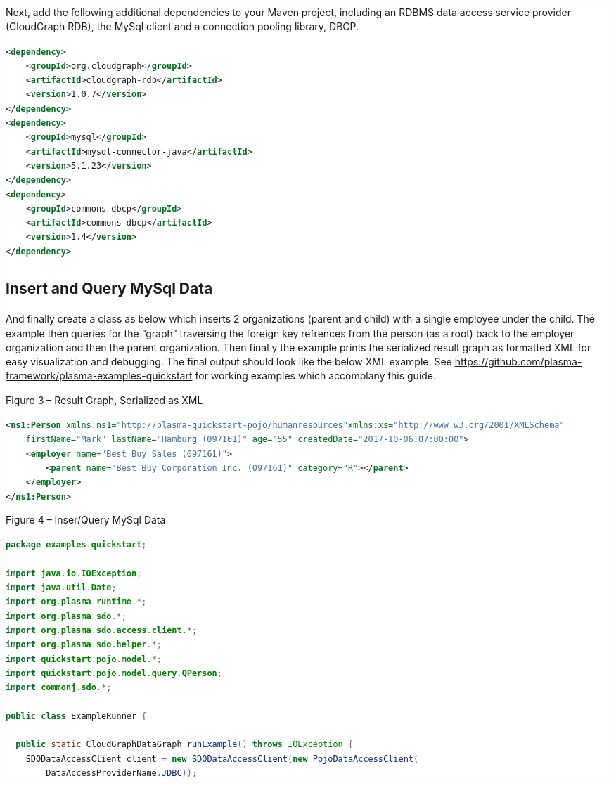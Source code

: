 Next, add the following additional dependencies to your Maven project, including
an RDBMS data access service provider (CloudGraph RDB), the MySql client and a
connection pooling library, DBCP.

```xml
<dependency>
    <groupId>org.cloudgraph</groupId>
    <artifactId>cloudgraph-rdb</artifactId>
    <version>1.0.7</version>
</dependency>
<dependency>
    <groupId>mysql</groupId>
    <artifactId>mysql-connector-java</artifactId>
    <version>5.1.23</version>
</dependency>
<dependency>
    <groupId>commons-dbcp</groupId>
    <artifactId>commons-dbcp</artifactId>
    <version>1.4</version>
</dependency>
```

**Insert and Query MySql Data**
-------------------------------

And finally create a class as below which inserts 2 organizations (parent and
child) with a single employee under the child. The example then queries for the
“graph” traversing the foreign key refrences from the person (as a root) back to
the employer organization and then the parent organization. Then final y the
example prints the serialized result graph as formatted XML for easy
visualization and debugging. The final output should look like the below XML
example. See <https://github.com/plasma-framework/plasma-examples-quickstart>
for working examples which accomplany this guide.

Figure 3 – Result Graph, Serialized as XML

```xml
<ns1:Person xmlns:ns1="http://plasma-quickstart-pojo/humanresources"xmlns:xs="http://www.w3.org/2001/XMLSchema"
    firstName="Mark" lastName="Hamburg (097161)" age="55" createdDate="2017-10-06T07:00:00">
    <employer name="Best Buy Sales (097161)">
        <parent name="Best Buy Corporation Inc. (097161)" category="R"></parent>
    </employer>
</ns1:Person>
```

Figure 4 – Inser/Query MySql Data

```java
package examples.quickstart;

import java.io.IOException;
import java.util.Date;
import org.plasma.runtime.*;
import org.plasma.sdo.*;
import org.plasma.sdo.access.client.*;
import org.plasma.sdo.helper.*;
import quickstart.pojo.model.*;
import quickstart.pojo.model.query.QPerson;
import commonj.sdo.*;

public class ExampleRunner {

  public static CloudGraphDataGraph runExample() throws IOException {
    SDODataAccessClient client = new SDODataAccessClient(new PojoDataAccessClient(
        DataAccessProviderName.JDBC));

```